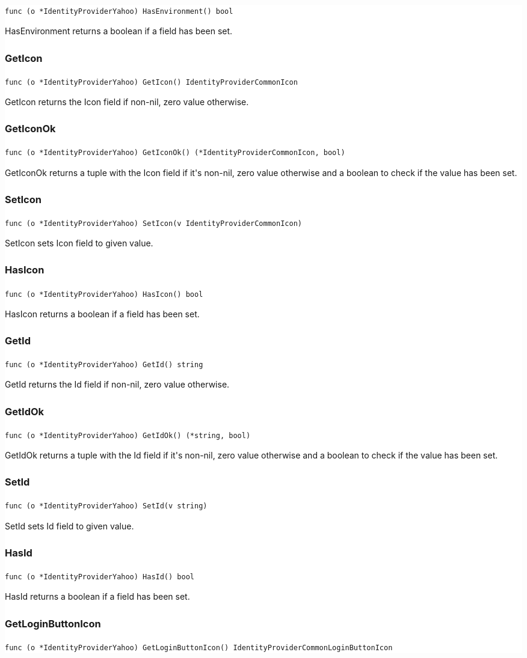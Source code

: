 `func (o *IdentityProviderYahoo) HasEnvironment() bool`

HasEnvironment returns a boolean if a field has been set.

### GetIcon

`func (o *IdentityProviderYahoo) GetIcon() IdentityProviderCommonIcon`

GetIcon returns the Icon field if non-nil, zero value otherwise.

### GetIconOk

`func (o *IdentityProviderYahoo) GetIconOk() (*IdentityProviderCommonIcon, bool)`

GetIconOk returns a tuple with the Icon field if it's non-nil, zero value otherwise
and a boolean to check if the value has been set.

### SetIcon

`func (o *IdentityProviderYahoo) SetIcon(v IdentityProviderCommonIcon)`

SetIcon sets Icon field to given value.

### HasIcon

`func (o *IdentityProviderYahoo) HasIcon() bool`

HasIcon returns a boolean if a field has been set.

### GetId

`func (o *IdentityProviderYahoo) GetId() string`

GetId returns the Id field if non-nil, zero value otherwise.

### GetIdOk

`func (o *IdentityProviderYahoo) GetIdOk() (*string, bool)`

GetIdOk returns a tuple with the Id field if it's non-nil, zero value otherwise
and a boolean to check if the value has been set.

### SetId

`func (o *IdentityProviderYahoo) SetId(v string)`

SetId sets Id field to given value.

### HasId

`func (o *IdentityProviderYahoo) HasId() bool`

HasId returns a boolean if a field has been set.

### GetLoginButtonIcon

`func (o *IdentityProviderYahoo) GetLoginButtonIcon() IdentityProviderCommonLoginButtonIcon`
